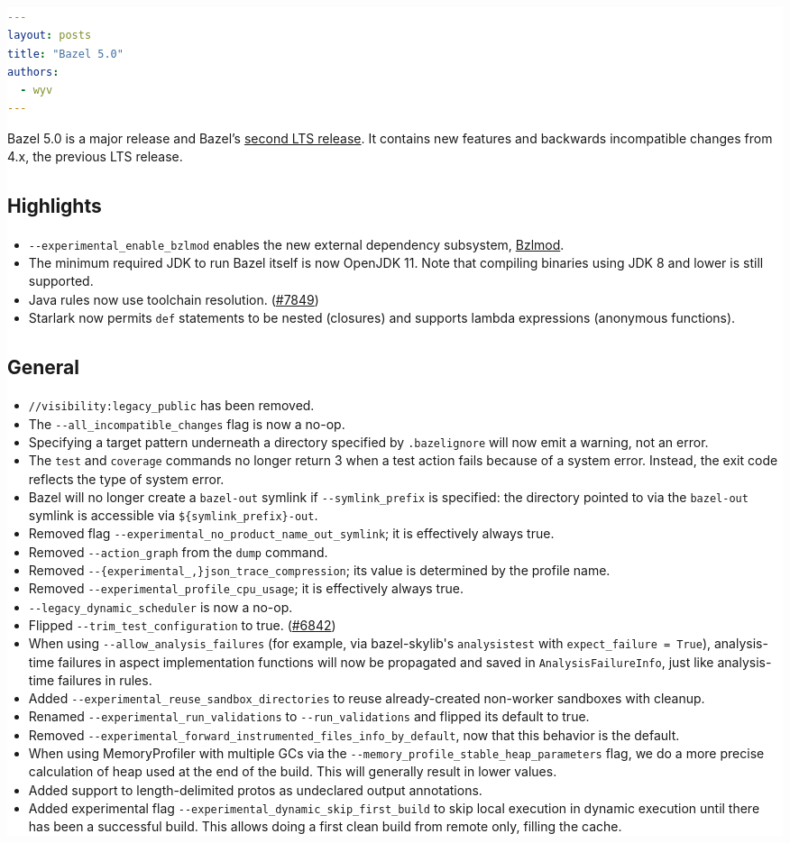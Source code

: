 ```yaml
---
layout: posts
title: "Bazel 5.0"
authors:
  - wyv
---
```


Bazel 5.0 is a major release and Bazel’s [second LTS release](https://blog.bazel.build/2020/11/10/long-term-support-release.html). It contains new features and backwards incompatible changes from 4.x, the previous LTS release.

## Highlights

* `--experimental_enable_bzlmod` enables the new external dependency subsystem, [Bzlmod](https://docs.bazel.build/versions/5.0.0/bzlmod.html).
* The minimum required JDK to run Bazel itself is now OpenJDK 11. Note that compiling binaries using JDK 8 and lower is still supported.
* Java rules now use toolchain resolution. ([#7849](https://github.com/bazelbuild/bazel/issues/7849))
* Starlark now permits `def` statements to be nested (closures) and supports lambda expressions (anonymous functions).

## General

* `//visibility:legacy_public` has been removed.
* The `--all_incompatible_changes` flag is now a no-op.
* Specifying a target pattern underneath a directory specified by `.bazelignore` will now emit a warning, not an error.
* The `test` and `coverage` commands no longer return 3 when a test action fails because of a system error. Instead, the exit code reflects the type of system error.
* Bazel will no longer create a `bazel-out` symlink if `--symlink_prefix` is specified: the directory pointed to via the `bazel-out` symlink is accessible via `${symlink_prefix}-out`.
* Removed flag `--experimental_no_product_name_out_symlink`; it is effectively always true.
* Removed `--action_graph` from the `dump` command.
* Removed `--{experimental_,}json_trace_compression`; its value is determined by the profile name.
* Removed `--experimental_profile_cpu_usage`; it is effectively always true.
* `--legacy_dynamic_scheduler` is now a no-op.
* Flipped `--trim_test_configuration` to true. ([#6842](https://github.com/bazelbuild/bazel/issues/6842))
* When using `--allow_analysis_failures` (for example, via bazel-skylib's `analysistest` with `expect_failure = True`), analysis-time failures in aspect implementation functions will now be propagated and saved in `AnalysisFailureInfo`, just like analysis-time failures in rules.
* Added `--experimental_reuse_sandbox_directories` to reuse already-created non-worker sandboxes with cleanup.
* Renamed `--experimental_run_validations` to `--run_validations` and flipped its default to true.
* Removed `--experimental_forward_instrumented_files_info_by_default`, now that this behavior is the default.
* When using MemoryProfiler with multiple GCs via the `--memory_profile_stable_heap_parameters` flag, we do a more precise calculation of heap used at the end of the build. This will generally result in lower values.
* Added support to length-delimited protos as undeclared output annotations.
* Added experimental flag `--experimental_dynamic_skip_first_build` to skip local execution in dynamic execution until there has been a successful build. This allows doing a first clean build from remote only, filling the cache.
